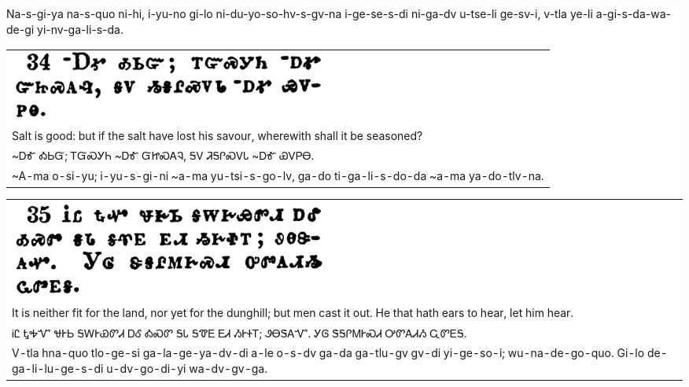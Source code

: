 </tr>
<tr class="even">
<td>Na-s-gi-ya na-s-quo ni-hi, i-yu-no gi-lo ni-du-yo-so-hv-s-gv-na i-ge-se-s-di ni-ga-dv u-tse-li ge-sv-i, v-tla ye-li a-gi-s-da-wa-de-gi yi-nv-ga-li-s-da.</td>
</tr>
</tbody>
</table>

<table>
<tbody>
<tr class="odd">
<td><a href="031434.png"><img src="031434.png" width="400" /></a></td>
</tr>
<tr class="even">
<td>Salt is good: but if the salt have lost his savour, wherewith shall it be seasoned?</td>
</tr>
<tr class="odd">
<td>~ᎠᎹ ᎣᏏᏳ; ᎢᏳᏍᎩᏂ ~ᎠᎹ ᏳᏥᏍᎪᎸ, ᎦᏙ ᏘᎦᎵᏍᏙᏓ ~ᎠᎹ ᏯᏙᏢᎾ.</td>
</tr>
<tr class="even">
<td>~A-ma o-si-yu; i-yu-s-gi-ni ~a-ma yu-tsi-s-go-lv, ga-do ti-ga-li-s-do-da ~a-ma ya-do-tlv-na.</td>
</tr>
</tbody>
</table>

<table>
<tbody>
<tr class="odd">
<td><a href="031435.png"><img src="031435.png" width="400" /></a></td>
</tr>
<tr class="even">
<td>It is neither fit for the land, nor yet for the dunghill; but men cast it out. He that hath ears to hear, let him hear.</td>
</tr>
<tr class="odd">
<td>ᎥᏝ ᎿᎭᏉ ᏠᎨᏏ ᎦᎳᎨᏯᏛᏗ ᎠᎴ ᎣᏍᏛ ᎦᏓ ᎦᏡᎬ ᎬᏗ ᏱᎨᏐᎢ; ᏭᎾᏕᎪᏉ. ᎩᎶ ᏕᎦᎵᎷᎨᏍᏗ ᎤᏛᎪᏗᏱ ᏩᏛᎬᎦ.</td>
</tr>
<tr class="even">
<td>V-tla hna-quo tlo-ge-si ga-la-ge-ya-dv-di a-le o-s-dv ga-da ga-tlu-gv gv-di yi-ge-so-i; wu-na-de-go-quo. Gi-lo de-ga-li-lu-ge-s-di u-dv-go-di-yi wa-dv-gv-ga.</td>